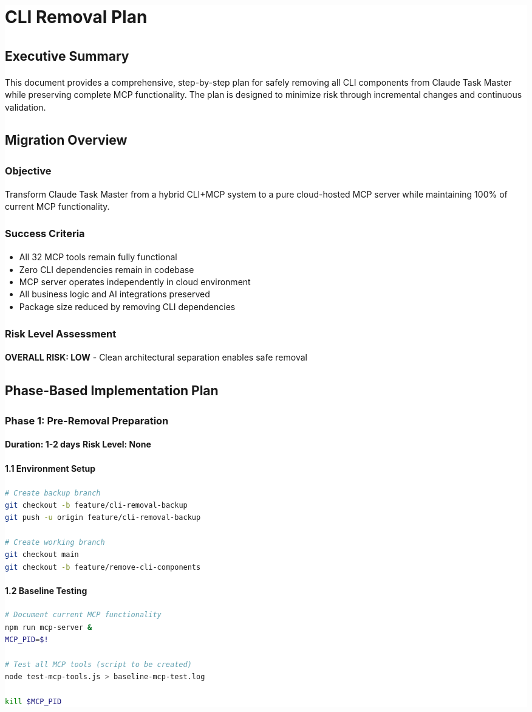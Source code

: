 # CLI Removal Plan

## Executive Summary
This document provides a comprehensive, step-by-step plan for safely removing all CLI components from Claude Task Master while preserving complete MCP functionality. The plan is designed to minimize risk through incremental changes and continuous validation.

## Migration Overview

### Objective
Transform Claude Task Master from a hybrid CLI+MCP system to a pure cloud-hosted MCP server while maintaining 100% of current MCP functionality.

### Success Criteria
- All 32 MCP tools remain fully functional
- Zero CLI dependencies remain in codebase
- MCP server operates independently in cloud environment
- All business logic and AI integrations preserved
- Package size reduced by removing CLI dependencies

### Risk Level Assessment
**OVERALL RISK: LOW** - Clean architectural separation enables safe removal

## Phase-Based Implementation Plan

### Phase 1: Pre-Removal Preparation
**Duration: 1-2 days**
**Risk Level: None**

#### 1.1 Environment Setup
```bash
# Create backup branch
git checkout -b feature/cli-removal-backup
git push -u origin feature/cli-removal-backup

# Create working branch  
git checkout main
git checkout -b feature/remove-cli-components
```

#### 1.2 Baseline Testing
```bash
# Document current MCP functionality
npm run mcp-server &
MCP_PID=$!

# Test all MCP tools (script to be created)
node test-mcp-tools.js > baseline-mcp-test.log

kill $MCP_PID
```

